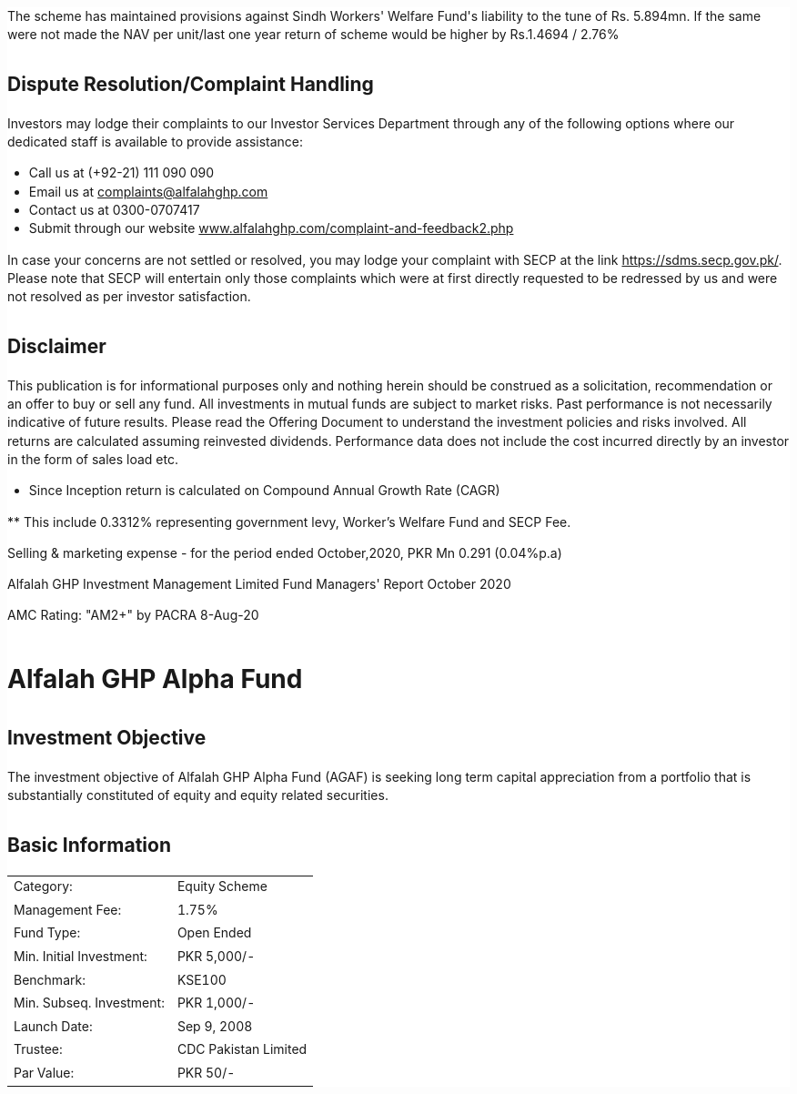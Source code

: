 The scheme has maintained provisions against Sindh Workers' Welfare Fund's liability to the tune of Rs. 5.894mn. If the same were not made the NAV per unit/last one year return of scheme would be higher by Rs.1.4694 / 2.76%

## Dispute Resolution/Complaint Handling

Investors may lodge their complaints to our Investor Services Department through any of the following options where our dedicated staff is available to provide assistance:

- Call us at (+92-21) 111 090 090
- Email us at complaints@alfalahghp.com
- Contact us at 0300-0707417
- Submit through our website www.alfalahghp.com/complaint-and-feedback2.php

In case your concerns are not settled or resolved, you may lodge your complaint with SECP at the link https://sdms.secp.gov.pk/. Please note that SECP will entertain only those complaints which were at first directly requested to be redressed by us and were not resolved as per investor satisfaction.

## Disclaimer

This publication is for informational purposes only and nothing herein should be construed as a solicitation, recommendation or an offer to buy or sell any fund. All investments in mutual funds are subject to market risks. Past performance is not necessarily indicative of future results. Please read the Offering Document to understand the investment policies and risks involved. All returns are calculated assuming reinvested dividends. Performance data does not include the cost incurred directly by an investor in the form of sales load etc.

- Since Inception return is calculated on Compound Annual Growth Rate (CAGR)

\*\* This include 0.3312% representing government levy, Worker’s Welfare Fund and SECP Fee.

Selling & marketing expense - for the period ended October,2020, PKR Mn 0.291 (0.04%p.a)

Alfalah GHP Investment Management Limited Fund Managers' Report October 2020

AMC Rating: "AM2+" by PACRA 8-Aug-20

# Alfalah GHP Alpha Fund

## Investment Objective

The investment objective of Alfalah GHP Alpha Fund (AGAF) is seeking long term capital appreciation from a portfolio that is substantially constituted of equity and equity related securities.

## Basic Information

|                          |                            |
| ------------------------ | -------------------------- |
| Category:                | Equity Scheme              |
| Management Fee:          | 1.75%                      |
| Fund Type:               | Open Ended                 |
| Min. Initial Investment: | PKR 5,000/-                |
| Benchmark:               | KSE100                     |
| Min. Subseq. Investment: | PKR 1,000/-                |
| Launch Date:             | Sep 9, 2008                |
| Trustee:                 | CDC Pakistan Limited       |
| Par Value:               | PKR 50/-                   |